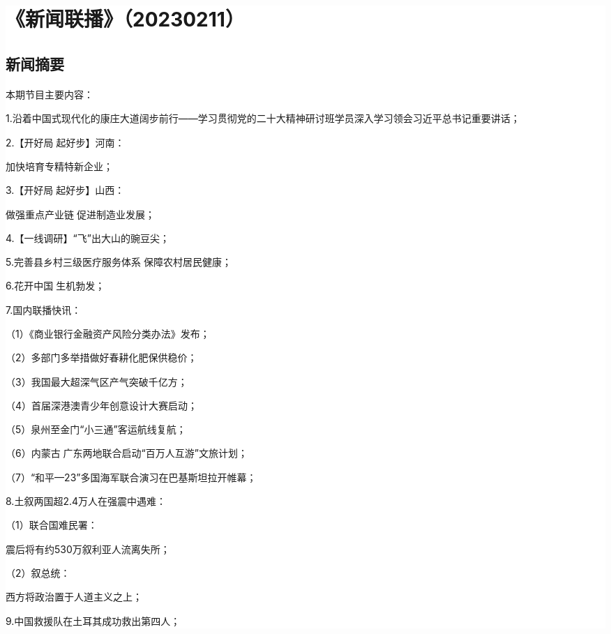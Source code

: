 # 《新闻联播》（20230211）

## 新闻摘要

本期节目主要内容：


1.沿着中国式现代化的康庄大道阔步前行——学习贯彻党的二十大精神研讨班学员深入学习领会习近平总书记重要讲话；


2.【开好局 起好步】河南：

加快培育专精特新企业；


3.【开好局 起好步】山西：

做强重点产业链 促进制造业发展；


4.【一线调研】“飞”出大山的豌豆尖；


5.完善县乡村三级医疗服务体系 保障农村居民健康；


6.花开中国 生机勃发；


7.国内联播快讯：


（1）《商业银行金融资产风险分类办法》发布；


（2）多部门多举措做好春耕化肥保供稳价；


（3）我国最大超深气区产气突破千亿方；


（4）首届深港澳青少年创意设计大赛启动；


（5）泉州至金门“小三通”客运航线复航；


（6）内蒙古 广东两地联合启动“百万人互游”文旅计划；


（7）“和平—23”多国海军联合演习在巴基斯坦拉开帷幕；


8.土叙两国超2.4万人在强震中遇难：


（1）联合国难民署：

震后将有约530万叙利亚人流离失所；


（2）叙总统：

西方将政治置于人道主义之上；


9.中国救援队在土耳其成功救出第四人；
